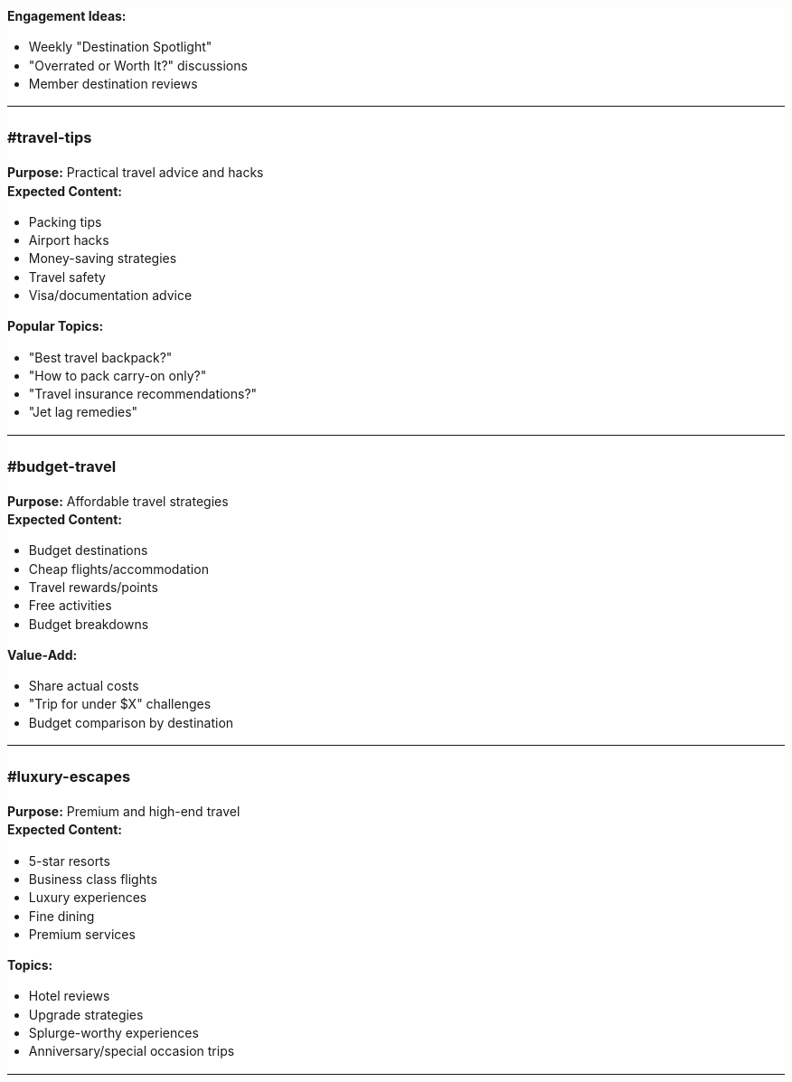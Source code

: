 **Engagement Ideas:**
- Weekly "Destination Spotlight"
- "Overrated or Worth It?" discussions
- Member destination reviews

---

### #travel-tips
**Purpose:** Practical travel advice and hacks  
**Expected Content:**
- Packing tips
- Airport hacks
- Money-saving strategies
- Travel safety
- Visa/documentation advice

**Popular Topics:**
- "Best travel backpack?"
- "How to pack carry-on only?"
- "Travel insurance recommendations?"
- "Jet lag remedies"

---

### #budget-travel
**Purpose:** Affordable travel strategies  
**Expected Content:**
- Budget destinations
- Cheap flights/accommodation
- Travel rewards/points
- Free activities
- Budget breakdowns

**Value-Add:**
- Share actual costs
- "Trip for under $X" challenges
- Budget comparison by destination

---

### #luxury-escapes
**Purpose:** Premium and high-end travel  
**Expected Content:**
- 5-star resorts
- Business class flights
- Luxury experiences
- Fine dining
- Premium services

**Topics:**
- Hotel reviews
- Upgrade strategies
- Splurge-worthy experiences
- Anniversary/special occasion trips

---